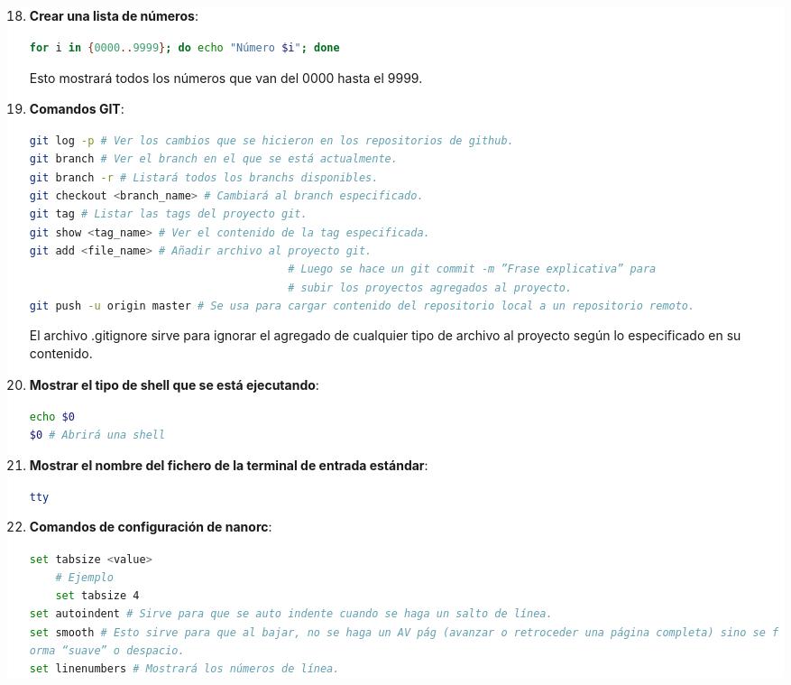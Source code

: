 18. **Crear una lista de números**:
    
    ```bash
    for i in {0000..9999}; do echo "Número $i"; done
    ```
    
    Esto mostrará todos los números que van del 0000 hasta el 9999.
    
19. **Comandos GIT**:
    
    ```bash
    git log -p # Ver los cambios que se hicieron en los repositorios de github.
    git branch # Ver el branch en el que se está actualmente.
    git branch -r # Listará todos los branchs disponibles.
    git checkout <branch_name> # Cambiará al branch especificado.
    git tag # Listar las tags del proyecto git.
    git show <tag_name> # Ver el contenido de la tag especificada.
    git add <file_name> # Añadir archivo al proyecto git.
    										# Luego se hace un git commit -m ”Frase explicativa” para 
    										# subir los proyectos agregados al proyecto.
    git push -u origin master # Se usa para cargar contenido del repositorio local a un repositorio remoto.
    ```
    
    El archivo .gitignore sirve para ignorar el agregado de cualquier tipo de archivo al proyecto según lo especificado en su contenido.
    
20. **Mostrar el tipo de shell que se está ejecutando**:
    
    ```bash
    echo $0
    $0 # Abrirá una shell
    ```
    
21. **Mostrar el nombre del fichero de la terminal de entrada estándar**:
    
    ```bash
    tty
    ```
    

22. **Comandos de configuración de nanorc**:
    
    ```bash
    set tabsize <value>
    	# Ejemplo
    	set tabsize 4
    set autoindent # Sirve para que se auto indente cuando se haga un salto de línea.
    set smooth # Esto sirve para que al bajar, no se haga un AV pág (avanzar o retroceder una página completa) sino se forma “suave” o despacio.
    set linenumbers # Mostrará los números de línea.
    ```
    